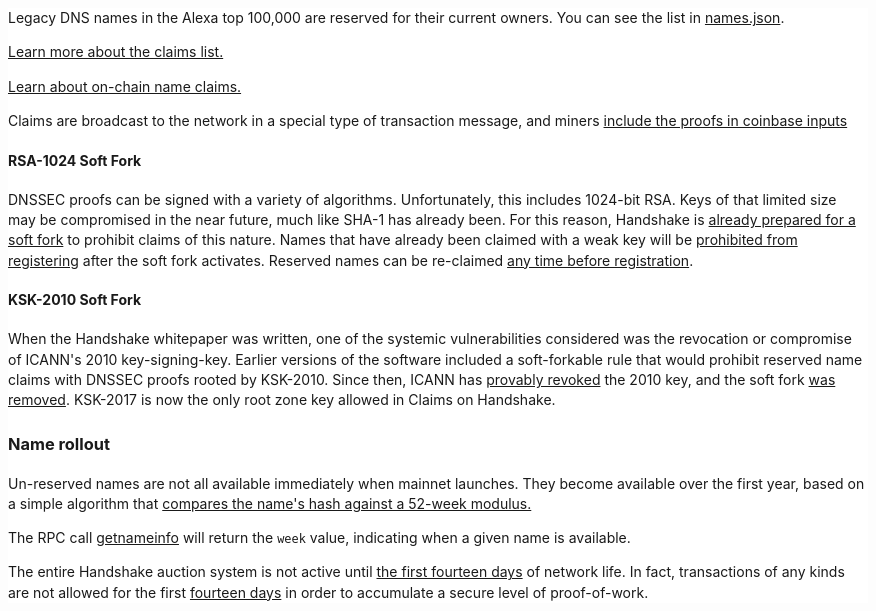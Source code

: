 Legacy DNS names in the Alexa top 100,000 are reserved for their current owners.
You can see the list in [names.json](https://raw.githubusercontent.com/handshake-org/hsd/56c83ca7344def512ef861f452bff91d43bc8f52/lib/covenants/names.json).

[Learn more about the claims list.](https://github.com/handshake-org/hs-names)

[Learn about on-chain name claims.](https://handshake-org.github.io/guides/claims.html)

Claims are broadcast to the network in a special type of transaction message, and miners
[include the proofs in coinbase inputs](https://github.com/handshake-org/hsd/blob/56c83ca7344def512ef861f452bff91d43bc8f52/lib/mining/template.js#L280-L306)

#### RSA-1024 Soft Fork

DNSSEC proofs can be signed with a variety of algorithms. Unfortunately, this includes
1024-bit RSA. Keys of that limited size may be compromised in the near future,
much like SHA-1 has already been. For this reason, Handshake is
[already prepared for a soft fork](https://github.com/handshake-org/hsd/blob/master/lib/blockchain/chain.js#L974-L983)
to prohibit claims of this nature. Names that have already been claimed with a weak
key will be
[prohibited from registering](https://github.com/handshake-org/hsd/blob/56c83ca7344def512ef861f452bff91d43bc8f52/lib/blockchain/chain.js#L1181-L1195)
after the soft fork activates. Reserved names can be re-claimed
[any time before registration](https://github.com/handshake-org/hsd/blob/56c83ca7344def512ef861f452bff91d43bc8f52/lib/blockchain/chain.js#L944-L955).

#### KSK-2010 Soft Fork

When the Handshake whitepaper was written, one of the systemic vulnerabilities considered
was the revocation or compromise of ICANN's 2010 key-signing-key. Earlier versions of the
software included a soft-forkable rule that would prohibit reserved name claims with
DNSSEC proofs rooted by KSK-2010. Since then, ICANN has
[provably revoked](https://github.com/handshake-org/hsd/issues/351)
the 2010 key, and the soft fork
[was removed](https://github.com/handshake-org/hsd/commit/609af67780c03a5d6f9a566079a46182e405112b).
KSK-2017 is now the only root zone key allowed in Claims on Handshake.

### Name rollout

Un-reserved names are not all available immediately when mainnet launches. They
become available over the first year, based on a simple algorithm that
[compares the name's hash against a 52-week modulus.](https://github.com/handshake-org/hsd/blob/56c83ca7344def512ef861f452bff91d43bc8f52/lib/covenants/rules.js#L273-L295)

The RPC call [getnameinfo](https://handshake-org.github.io/api-docs/#getnameinfo)
will return the `week` value, indicating when a given name is available.

The entire Handshake auction system is not active until
[the first fourteen days](https://github.com/handshake-org/hsd/blob/56c83ca7344def512ef861f452bff91d43bc8f52/lib/protocol/networks.js#L246)
of network life. In fact, transactions of any kinds are not allowed for the first
[fourteen days](https://github.com/handshake-org/hsd/blob/56c83ca7344def512ef861f452bff91d43bc8f52/lib/protocol/networks.js#L231)
in order to accumulate a secure level of proof-of-work.
